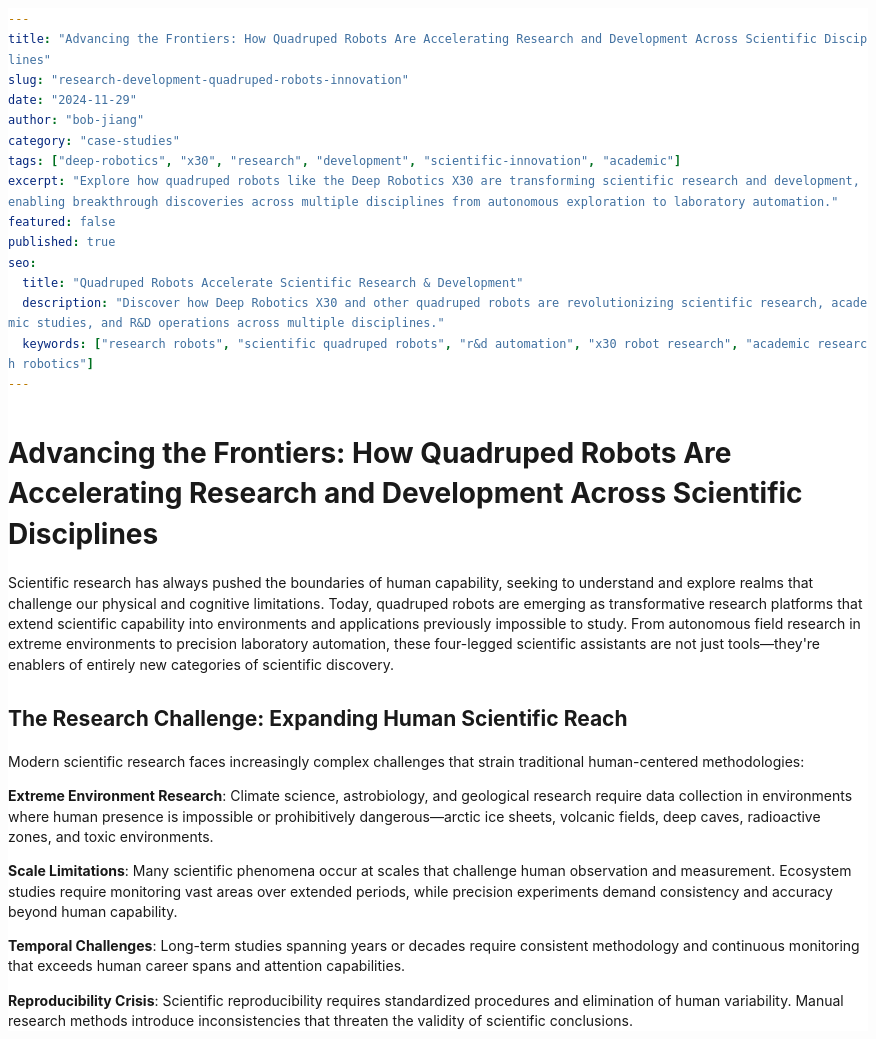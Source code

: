 ```yaml
---
title: "Advancing the Frontiers: How Quadruped Robots Are Accelerating Research and Development Across Scientific Disciplines"
slug: "research-development-quadruped-robots-innovation"
date: "2024-11-29"
author: "bob-jiang"
category: "case-studies"
tags: ["deep-robotics", "x30", "research", "development", "scientific-innovation", "academic"]
excerpt: "Explore how quadruped robots like the Deep Robotics X30 are transforming scientific research and development, enabling breakthrough discoveries across multiple disciplines from autonomous exploration to laboratory automation."
featured: false
published: true
seo:
  title: "Quadruped Robots Accelerate Scientific Research & Development"
  description: "Discover how Deep Robotics X30 and other quadruped robots are revolutionizing scientific research, academic studies, and R&D operations across multiple disciplines."
  keywords: ["research robots", "scientific quadruped robots", "r&d automation", "x30 robot research", "academic research robotics"]
---
```


# Advancing the Frontiers: How Quadruped Robots Are Accelerating Research and Development Across Scientific Disciplines

Scientific research has always pushed the boundaries of human capability, seeking to understand and explore realms that challenge our physical and cognitive limitations. Today, quadruped robots are emerging as transformative research platforms that extend scientific capability into environments and applications previously impossible to study. From autonomous field research in extreme environments to precision laboratory automation, these four-legged scientific assistants are not just tools—they're enablers of entirely new categories of scientific discovery.

## The Research Challenge: Expanding Human Scientific Reach

Modern scientific research faces increasingly complex challenges that strain traditional human-centered methodologies:

**Extreme Environment Research**: Climate science, astrobiology, and geological research require data collection in environments where human presence is impossible or prohibitively dangerous—arctic ice sheets, volcanic fields, deep caves, radioactive zones, and toxic environments.

**Scale Limitations**: Many scientific phenomena occur at scales that challenge human observation and measurement. Ecosystem studies require monitoring vast areas over extended periods, while precision experiments demand consistency and accuracy beyond human capability.

**Temporal Challenges**: Long-term studies spanning years or decades require consistent methodology and continuous monitoring that exceeds human career spans and attention capabilities.

**Reproducibility Crisis**: Scientific reproducibility requires standardized procedures and elimination of human variability. Manual research methods introduce inconsistencies that threaten the validity of scientific conclusions.
